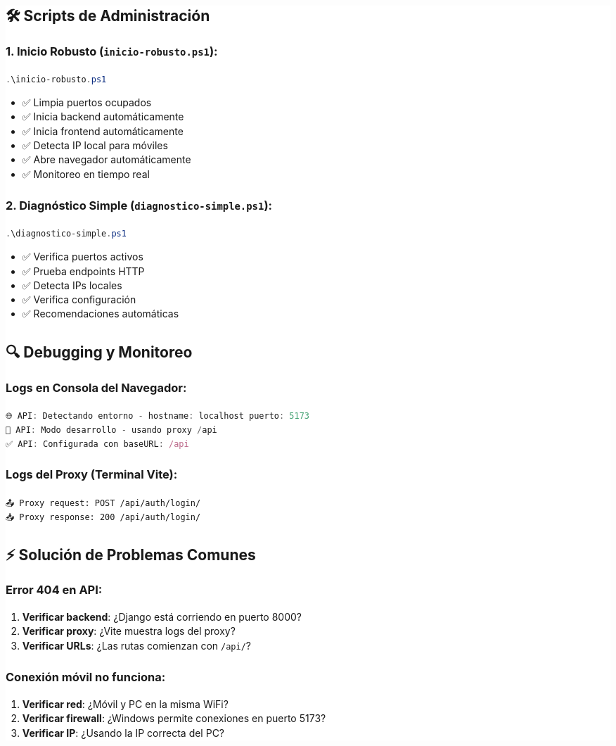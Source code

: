 ## 🛠️ Scripts de Administración

### 1. **Inicio Robusto** (`inicio-robusto.ps1`):
```powershell
.\inicio-robusto.ps1
```
- ✅ Limpia puertos ocupados
- ✅ Inicia backend automáticamente
- ✅ Inicia frontend automáticamente
- ✅ Detecta IP local para móviles
- ✅ Abre navegador automáticamente
- ✅ Monitoreo en tiempo real

### 2. **Diagnóstico Simple** (`diagnostico-simple.ps1`):
```powershell
.\diagnostico-simple.ps1
```
- ✅ Verifica puertos activos
- ✅ Prueba endpoints HTTP
- ✅ Detecta IPs locales
- ✅ Verifica configuración
- ✅ Recomendaciones automáticas

## 🔍 Debugging y Monitoreo

### Logs en Consola del Navegador:
```javascript
🌐 API: Detectando entorno - hostname: localhost puerto: 5173
🔧 API: Modo desarrollo - usando proxy /api
✅ API: Configurada con baseURL: /api
```

### Logs del Proxy (Terminal Vite):
```
📤 Proxy request: POST /api/auth/login/
📥 Proxy response: 200 /api/auth/login/
```

## ⚡ Solución de Problemas Comunes

### Error 404 en API:
1. **Verificar backend**: ¿Django está corriendo en puerto 8000?
2. **Verificar proxy**: ¿Vite muestra logs del proxy?
3. **Verificar URLs**: ¿Las rutas comienzan con `/api/`?

### Conexión móvil no funciona:
1. **Verificar red**: ¿Móvil y PC en la misma WiFi?
2. **Verificar firewall**: ¿Windows permite conexiones en puerto 5173?
3. **Verificar IP**: ¿Usando la IP correcta del PC?
